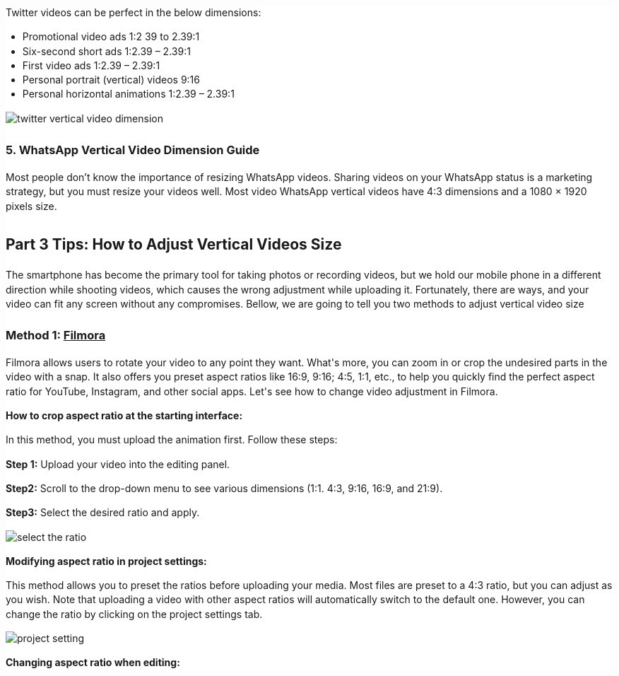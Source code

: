 Twitter videos can be perfect in the below dimensions:

* Promotional video ads 1:2 39 to 2.39:1
* Six-second short ads 1:2.39 – 2.39:1
* First video ads 1:2.39 – 2.39:1
* Personal portrait (vertical) videos 9:16
* Personal horizontal animations 1:2.39 – 2.39:1

![twitter vertical video dimension](https://images.wondershare.com/filmora/article-images/2021/dimension-aspect-ratio-5.jpg)

### 5\. WhatsApp Vertical Video Dimension Guide

Most people don’t know the importance of resizing WhatsApp videos. Sharing videos on your WhatsApp status is a marketing strategy, but you must resize your videos well. Most video WhatsApp vertical videos have 4:3 dimensions and a 1080 × 1920 pixels size.

## Part 3 Tips: How to Adjust Vertical Videos Size

The smartphone has become the primary tool for taking photos or recording videos, but we hold our mobile phone in a different direction while shooting videos, which causes the wrong adjustment while uploading it. Fortunately, there are ways, and your video can fit any screen without any compromises. Bellow, we are going to tell you two methods to adjust vertical video size

### Method 1: [Filmora](https://tools.techidaily.com/wondershare/filmora/download/)

Filmora allows users to rotate your video to any point they want. What's more, you can zoom in or crop the undesired parts in the video with a snap. It also offers you preset aspect ratios like 16:9, 9:16; 4:5, 1:1, etc., to help you quickly find the perfect aspect ratio for YouTube, Instagram, and other social apps. Let's see how to change video adjustment in Filmora.

**How to crop aspect ratio at the starting interface:**

In this method, you must upload the animation first. Follow these steps:

**Step 1:** Upload your video into the editing panel.

**Step2:** Scroll to the drop-down menu to see various dimensions (1:1\. 4:3, 9:16, 16:9, and 21:9).

**Step3:** Select the desired ratio and apply.

![select the ratio](https://images.wondershare.com/filmora/article-images/change-aspect-ratio-at-filmora-start-interface.jpg)

**Modifying aspect ratio in project settings:**

This method allows you to preset the ratios before uploading your media. Most files are preset to a 4:3 ratio, but you can adjust as you wish. Note that uploading a video with other aspect ratios will automatically switch to the default one. However, you can change the ratio by clicking on the project settings tab.

![project setting](https://images.wondershare.com/filmora/article-images/filmora-project-settings-window.jpg)

**Changing aspect ratio when editing:**
